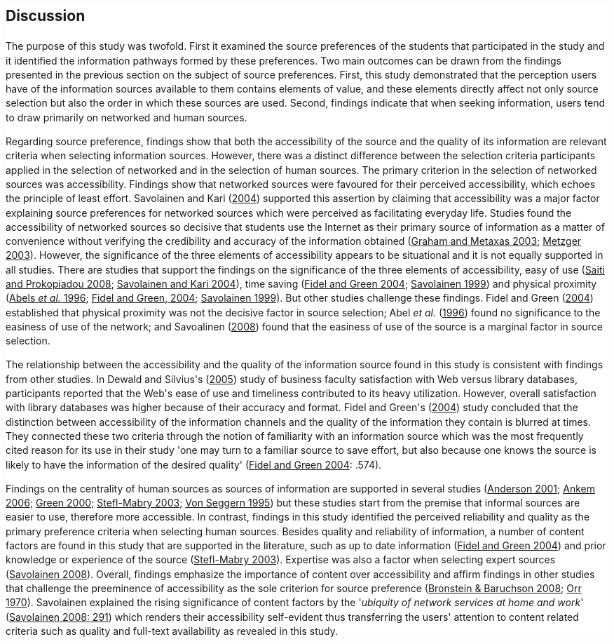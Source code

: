 ## Discussion

The purpose of this study was twofold. First it examined the source preferences of the students that participated in the study and it identified the information pathways formed by these preferences. Two main outcomes can be drawn from the findings presented in the previous section on the subject of source preferences. First, this study demonstrated that the perception users have of the information sources available to them contains elements of value, and these elements directly affect not only source selection but also the order in which these sources are used. Second, findings indicate that when seeking information, users tend to draw primarily on networked and human sources.

Regarding source preference, findings show that both the accessibility of the source and the quality of its information are relevant criteria when selecting information sources. However, there was a distinct difference between the selection criteria participants applied in the selection of networked and in the selection of human sources. The primary criterion in the selection of networked sources was accessibility. Findings show that networked sources were favoured for their perceived accessibility, which echoes the principle of least effort. Savolainen and Kari ([2004](#SA04)) supported this assertion by claiming that accessibility was a major factor explaining source preferences for networked sources which were perceived as facilitating everyday life. Studies found the accessibility of networked sources so decisive that students use the Internet as their primary source of information as a matter of convenience without verifying the credibility and accuracy of the information obtained ([Graham and Metaxas 2003](#GR03); [Metzger 2003](#ME03)). However, the significance of the three elements of accessibility appears to be situational and it is not equally supported in all studies. There are studies that support the findings on the significance of the three elements of accessibility, easy of use ([Saiti and Prokopiadou 2008](#SAI08); [Savolainen and Kari 2004](#SA04)), time saving ([Fidel and Green 2004](#FI04); [Savolainen 1999](#SA99)) and physical proximity ([Abels _et al._ 1996](#AB96); [Fidel and Green, 2004](#FI04); [Savolainen 1999](#SA99)). But other studies challenge these findings. Fidel and Green ([2004](#FI04)) established that physical proximity was not the decisive factor in source selection; Abel _et al._ ([1996](#AB96)) found no significance to the easiness of use of the network; and Savoalinen ([2008](#SA08)) found that the easiness of use of the source is a marginal factor in source selection.

The relationship between the accessibility and the quality of the information source found in this study is consistent with findings from other studies. In Dewald and Silvius's ([2005](#DE05)) study of business faculty satisfaction with Web versus library databases, participants reported that the Web's ease of use and timeliness contributed to its heavy utilization. However, overall satisfaction with library databases was higher because of their accuracy and format. Fidel and Green's ([2004](#FI04)) study concluded that the distinction between accessibility of the information channels and the quality of the information they contain is blurred at times. They connected these two criteria through the notion of familiarity with an information source which was the most frequently cited reason for its use in their study 'one may turn to a familiar source to save effort, but also because one knows the source is likely to have the information of the desired quality' ([Fidel and Green 2004](#FI04): .574).

Findings on the centrality of human sources as sources of information are supported in several studies ([Anderson 2001](#AN01); [Ankem 2006](#AN06); [Green 2000](#GR00); [Stefl-Mabry 2003](#ST03); [Von Seggern 1995](#VO95)) but these studies start from the premise that informal sources are easier to use, therefore more accessible. In contrast, findings in this study identified the perceived reliability and quality as the primary preference criteria when selecting human sources. Besides quality and reliability of information, a number of content factors are found in this study that are supported in the literature, such as up to date information ([Fidel and Green 2004](#FI04)) and prior knowledge or experience of the source ([Stefl-Mabry 2003](#ST03)). Expertise was also a factor when selecting expert sources ([Savolainen 2008](#SA08)). Overall, findings emphasize the importance of content over accessibility and affirm findings in other studies that challenge the preeminence of accessibility as the sole criterion for source preference ([Bronstein & Baruchson 2008](#BR08); [Orr 1970](#OR70)). Savolainen explained the rising significance of content factors by the '_ubiquity of network services at home and work_' ([Savolainen 2008: 291](#SA08)) which renders their accessibility self-evident thus transferring the users' attention to content related criteria such as quality and full-text availability as revealed in this study.
